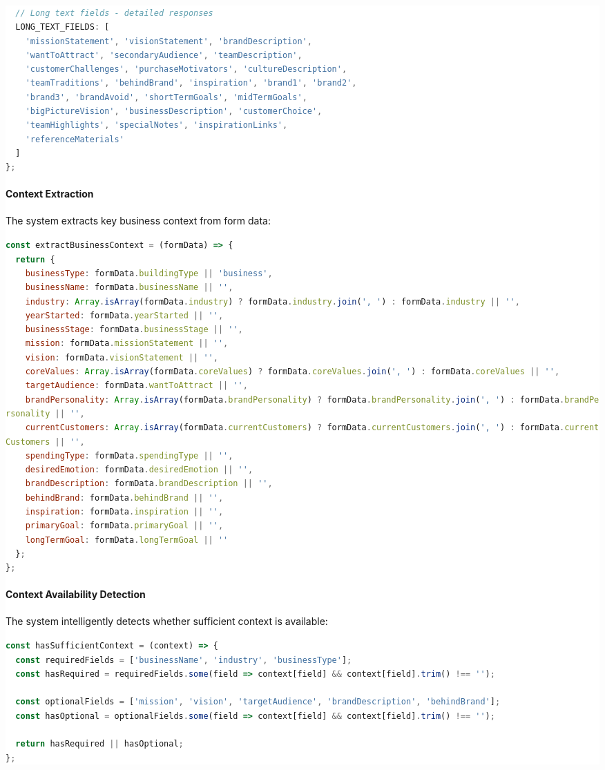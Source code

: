 ```javascript
  // Long text fields - detailed responses
  LONG_TEXT_FIELDS: [
    'missionStatement', 'visionStatement', 'brandDescription', 
    'wantToAttract', 'secondaryAudience', 'teamDescription',
    'customerChallenges', 'purchaseMotivators', 'cultureDescription',
    'teamTraditions', 'behindBrand', 'inspiration', 'brand1', 'brand2', 
    'brand3', 'brandAvoid', 'shortTermGoals', 'midTermGoals', 
    'bigPictureVision', 'businessDescription', 'customerChoice', 
    'teamHighlights', 'specialNotes', 'inspirationLinks', 
    'referenceMaterials'
  ]
};
```

#### Context Extraction

The system extracts key business context from form data:

```javascript
const extractBusinessContext = (formData) => {
  return {
    businessType: formData.buildingType || 'business',
    businessName: formData.businessName || '',
    industry: Array.isArray(formData.industry) ? formData.industry.join(', ') : formData.industry || '',
    yearStarted: formData.yearStarted || '',
    businessStage: formData.businessStage || '',
    mission: formData.missionStatement || '',
    vision: formData.visionStatement || '',
    coreValues: Array.isArray(formData.coreValues) ? formData.coreValues.join(', ') : formData.coreValues || '',
    targetAudience: formData.wantToAttract || '',
    brandPersonality: Array.isArray(formData.brandPersonality) ? formData.brandPersonality.join(', ') : formData.brandPersonality || '',
    currentCustomers: Array.isArray(formData.currentCustomers) ? formData.currentCustomers.join(', ') : formData.currentCustomers || '',
    spendingType: formData.spendingType || '',
    desiredEmotion: formData.desiredEmotion || '',
    brandDescription: formData.brandDescription || '',
    behindBrand: formData.behindBrand || '',
    inspiration: formData.inspiration || '',
    primaryGoal: formData.primaryGoal || '',
    longTermGoal: formData.longTermGoal || ''
  };
};
```

#### Context Availability Detection

The system intelligently detects whether sufficient context is available:

```javascript
const hasSufficientContext = (context) => {
  const requiredFields = ['businessName', 'industry', 'businessType'];
  const hasRequired = requiredFields.some(field => context[field] && context[field].trim() !== '');
  
  const optionalFields = ['mission', 'vision', 'targetAudience', 'brandDescription', 'behindBrand'];
  const hasOptional = optionalFields.some(field => context[field] && context[field].trim() !== '');
  
  return hasRequired || hasOptional;
};
```
